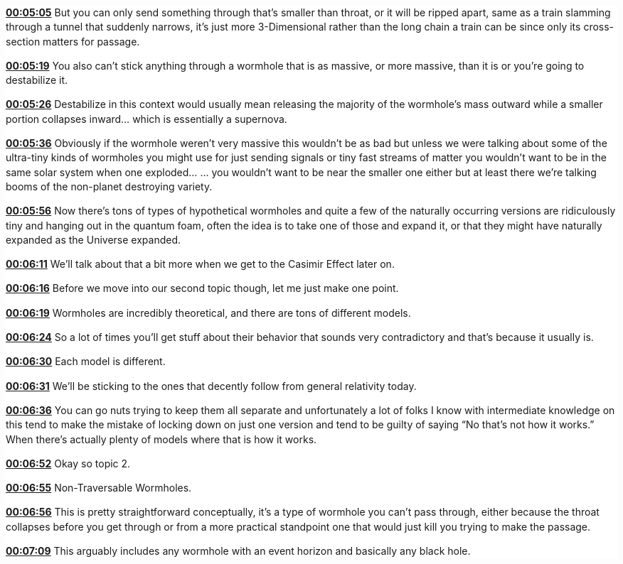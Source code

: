 **[00:05:05](https://youtube.com/watch?v=LNwhe_ztaGw&t=00h05m05s)**  But you can only send something through that’s smaller than throat, or it will be ripped apart, same as a train slamming through a tunnel that suddenly narrows, it’s just more 3-Dimensional rather than the long chain a train can be since only its cross-section matters for passage. 

**[00:05:19](https://youtube.com/watch?v=LNwhe_ztaGw&t=00h05m19s)**  You also can’t stick anything through a wormhole that is as massive, or more massive, than it is or you’re going to destabilize it. 

**[00:05:26](https://youtube.com/watch?v=LNwhe_ztaGw&t=00h05m26s)**  Destabilize in this context would usually mean releasing the majority of the wormhole’s mass outward while a smaller portion collapses inward… which is essentially a supernova. 

**[00:05:36](https://youtube.com/watch?v=LNwhe_ztaGw&t=00h05m36s)**  Obviously if the wormhole weren’t very massive this wouldn’t be as bad but unless we were talking about some of the ultra-tiny kinds of wormholes you might use for just sending signals or tiny fast streams of matter you wouldn’t want to be in the same solar system when one exploded… … you wouldn’t want to be near the smaller one either but at least there we’re talking booms of the non-planet destroying variety. 

**[00:05:56](https://youtube.com/watch?v=LNwhe_ztaGw&t=00h05m56s)**  Now there’s tons of types of hypothetical wormholes and quite a few of the naturally occurring versions are ridiculously tiny and hanging out in the quantum foam, often the idea is to take one of those and expand it, or that they might have naturally expanded as the Universe expanded. 

**[00:06:11](https://youtube.com/watch?v=LNwhe_ztaGw&t=00h06m11s)**  We’ll talk about that a bit more when we get to the Casimir Effect later on. 

**[00:06:16](https://youtube.com/watch?v=LNwhe_ztaGw&t=00h06m16s)**  Before we move into our second topic though, let me just make one point. 

**[00:06:19](https://youtube.com/watch?v=LNwhe_ztaGw&t=00h06m19s)**  Wormholes are incredibly theoretical, and there are tons of different models. 

**[00:06:24](https://youtube.com/watch?v=LNwhe_ztaGw&t=00h06m24s)**  So a lot of times you’ll get stuff about their behavior that sounds very contradictory and that’s because it usually is. 

**[00:06:30](https://youtube.com/watch?v=LNwhe_ztaGw&t=00h06m30s)**  Each model is different. 

**[00:06:31](https://youtube.com/watch?v=LNwhe_ztaGw&t=00h06m31s)**  We’ll be sticking to the ones that decently follow from general relativity today. 

**[00:06:36](https://youtube.com/watch?v=LNwhe_ztaGw&t=00h06m36s)**  You can go nuts trying to keep them all separate and unfortunately a lot of folks I know with intermediate knowledge on this tend to make the mistake of locking down on just one version and tend to be guilty of saying “No that’s not how it works.” When there’s actually plenty of models where that is how it works. 

**[00:06:52](https://youtube.com/watch?v=LNwhe_ztaGw&t=00h06m52s)**  Okay so topic 2. 

**[00:06:55](https://youtube.com/watch?v=LNwhe_ztaGw&t=00h06m55s)**  Non-Traversable Wormholes. 

**[00:06:56](https://youtube.com/watch?v=LNwhe_ztaGw&t=00h06m56s)**  This is pretty straightforward conceptually, it’s a type of wormhole you can’t pass through, either because the throat collapses before you get through or from a more practical standpoint one that would just kill you trying to make the passage. 

**[00:07:09](https://youtube.com/watch?v=LNwhe_ztaGw&t=00h07m09s)**  This arguably includes any wormhole with an event horizon and basically any black hole. 
